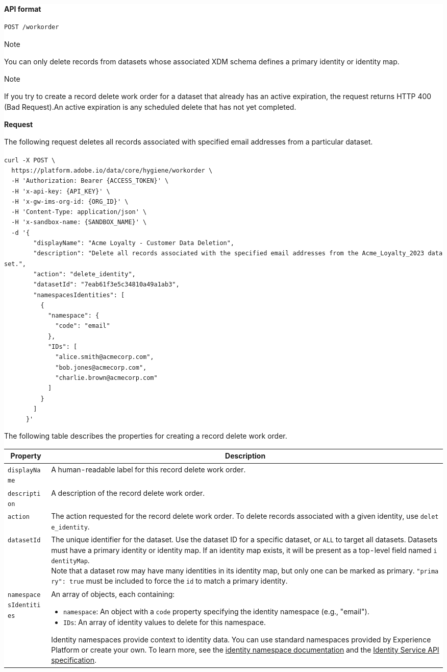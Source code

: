 **API format**

```http
POST /workorder
```

>[!NOTE]
>
>You can only delete records from datasets whose associated XDM schema defines a primary identity or identity map.

>[!NOTE]
>
>If you try to create a record delete work order for a dataset that already has an active expiration, the request returns HTTP 400 (Bad Request).An active expiration is any scheduled delete that has not yet completed.

**Request**

The following request deletes all records associated with specified email addresses from a particular dataset.

```shell
curl -X POST \
  https://platform.adobe.io/data/core/hygiene/workorder \
  -H 'Authorization: Bearer {ACCESS_TOKEN}' \
  -H 'x-api-key: {API_KEY}' \
  -H 'x-gw-ims-org-id: {ORG_ID}' \
  -H 'Content-Type: application/json' \
  -H 'x-sandbox-name: {SANDBOX_NAME}' \
  -d '{
        "displayName": "Acme Loyalty - Customer Data Deletion",
        "description": "Delete all records associated with the specified email addresses from the Acme_Loyalty_2023 dataset.",
        "action": "delete_identity",
        "datasetId": "7eab61f3e5c34810a49a1ab3",
        "namespacesIdentities": [
          {
            "namespace": {
              "code": "email"
            },
            "IDs": [
              "alice.smith@acmecorp.com",
              "bob.jones@acmecorp.com",
              "charlie.brown@acmecorp.com"
            ]
          }
        ]
      }'
```

The following table describes the properties for creating a record delete work order.

| Property | Description |
| --- | --- |
| `displayName`          | A human-readable label for this record delete work order. |
| `description`          | A description of the record delete work order. |
| `action`               | The action requested for the record delete work order. To delete records associated with a given identity, use `delete_identity`. |
| `datasetId`            | The unique identifier for the dataset. Use the dataset ID for a specific dataset, or `ALL` to target all datasets. Datasets must have a primary identity or identity map. If an identity map exists, it will be present as a top-level field named `identityMap`.<br>Note that a dataset row may have many identities in its identity map, but only one can be marked as primary. `"primary": true` must be included to force the `id` to match a primary identity. |
| `namespacesIdentities` | An array of objects, each containing:<br><ul><li> `namespace`: An object with a `code` property specifying the identity namespace (e.g., "email").</li><li> `IDs`: An array of identity values to delete for this namespace.</li></ul>Identity namespaces provide context to identity data. You can use standard namespaces provided by Experience Platform or create your own. To learn more, see the [identity namespace documentation](../../identity-service/features/namespaces.md) and the [Identity Service API specification](https://developer.adobe.com/experience-platform-apis/references/identity-service/#operation/getIdNamespaces). |
